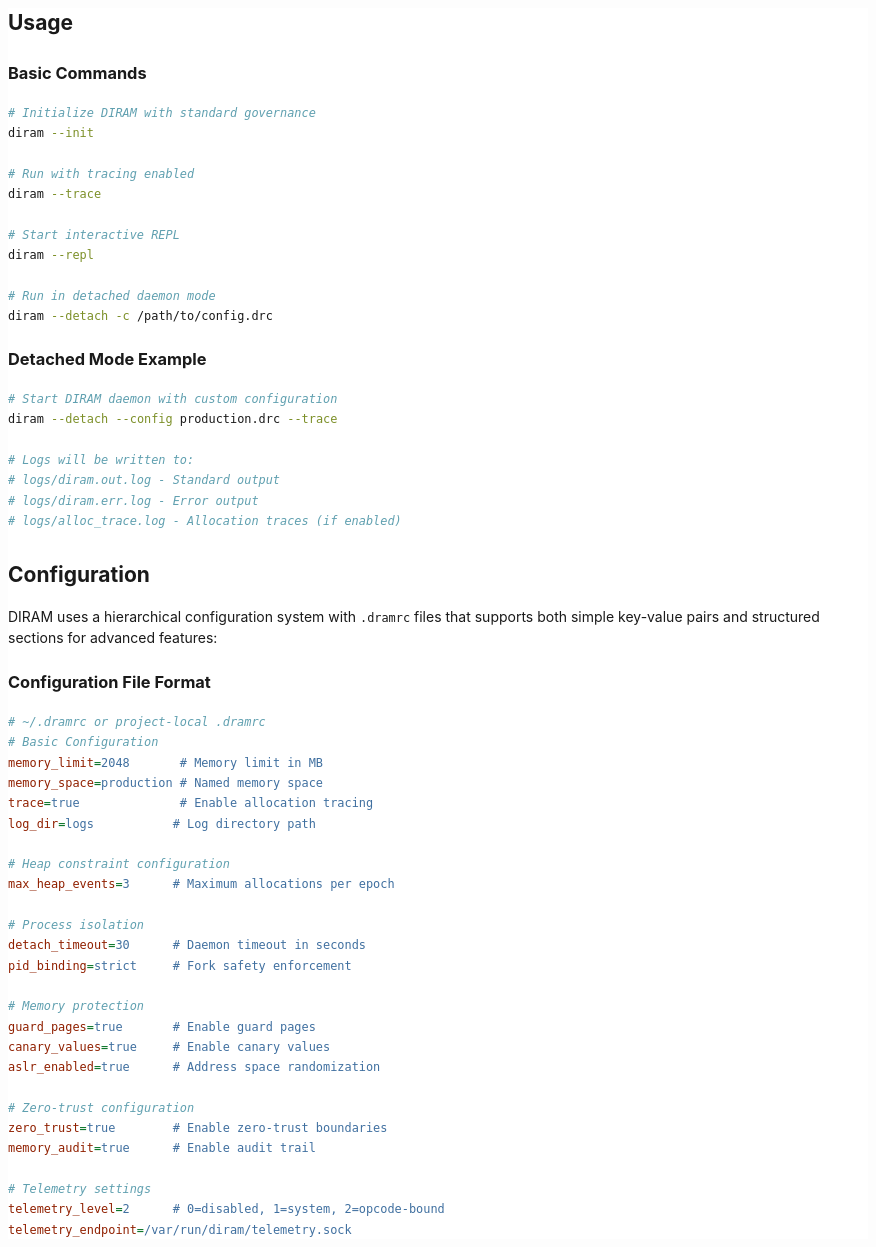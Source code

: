 ## Usage

### Basic Commands

```bash
# Initialize DIRAM with standard governance
diram --init

# Run with tracing enabled
diram --trace

# Start interactive REPL
diram --repl

# Run in detached daemon mode
diram --detach -c /path/to/config.drc
```

### Detached Mode Example

```bash
# Start DIRAM daemon with custom configuration
diram --detach --config production.drc --trace

# Logs will be written to:
# logs/diram.out.log - Standard output
# logs/diram.err.log - Error output
# logs/alloc_trace.log - Allocation traces (if enabled)
```
## Configuration

DIRAM uses a hierarchical configuration system with `.dramrc` files that supports both simple key-value pairs and structured sections for advanced features:

### Configuration File Format

```ini
# ~/.dramrc or project-local .dramrc
# Basic Configuration
memory_limit=2048       # Memory limit in MB
memory_space=production # Named memory space
trace=true              # Enable allocation tracing
log_dir=logs           # Log directory path

# Heap constraint configuration
max_heap_events=3      # Maximum allocations per epoch

# Process isolation
detach_timeout=30      # Daemon timeout in seconds
pid_binding=strict     # Fork safety enforcement

# Memory protection
guard_pages=true       # Enable guard pages
canary_values=true     # Enable canary values
aslr_enabled=true      # Address space randomization

# Zero-trust configuration
zero_trust=true        # Enable zero-trust boundaries
memory_audit=true      # Enable audit trail

# Telemetry settings
telemetry_level=2      # 0=disabled, 1=system, 2=opcode-bound
telemetry_endpoint=/var/run/diram/telemetry.sock
```